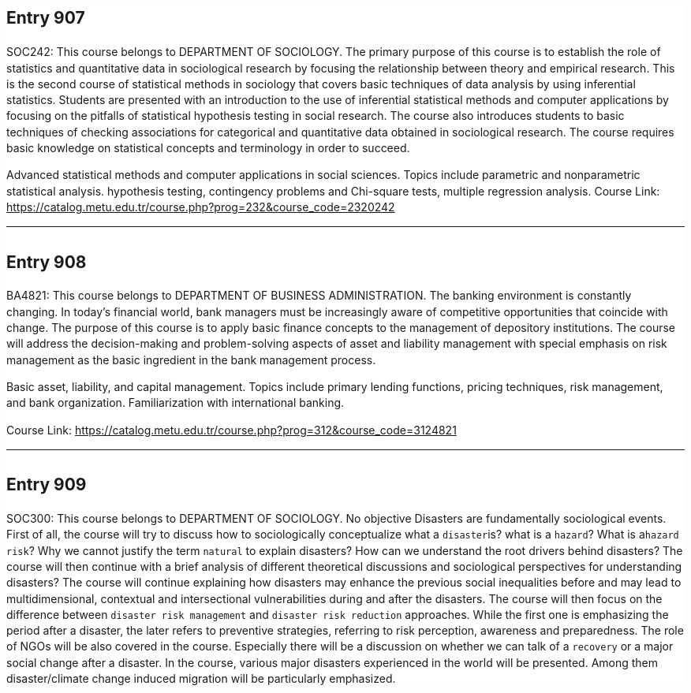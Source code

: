 
## Entry 907

SOC242: This course belongs to DEPARTMENT OF SOCIOLOGY. The primary purpose of this course is to establish the role of statistics and quantitative data in sociological research by focusing the relationship between theory and empirical research. This is the second course of statistical methods in sociology that covers basic techniques of data analysis by using inferential statistics. Students are presented with an introduction to the use of inferential statistical methods and computer applications by focusing on the pitfalls of statistical hypothesis testing in social research. The course also introduces students to basic techniques of checking associations for categorical and quantitative data obtained in sociological research. The course requires basic knowledge on statistical concepts and terminology in order to succeed. 
 
Advanced statistical methods and computer  applications in social sciences. Topics include  parametric and nonparametric statistical analysis. hypothesis testing, contingency problems and Chi-square tests, multiple regression analysis.
Course Link: https://catalog.metu.edu.tr/course.php?prog=232&course_code=2320242

---

## Entry 908

BA4821: This course belongs to DEPARTMENT OF BUSINESS ADMINISTRATION. The banking environment is constantly changing. In today’s financial world, bank managers must be increasingly aware of competitive opportunities that coincide with change. The purpose of this course is to apply basic finance concepts to the management of depository institutions. The course will address the decision-making and problem-solving aspects of asset and liability management with special emphasis on risk management as the basic ingredient in the bank management process.
 
Basic asset, liability, and capital management. Topics include primary lending functions, pricing techniques, risk management, and bank organization. Familiarization with international banking.

Course Link: https://catalog.metu.edu.tr/course.php?prog=312&course_code=3124821

---

## Entry 909

SOC300: This course belongs to DEPARTMENT OF SOCIOLOGY. No objective 
Disasters are fundamentally sociological events. First of all, the course will try to discuss how to sociologically conceptualize  what a `disaster`is? what is a `hazard`? What is a`hazard risk`? Why we cannot justify the term `natural` to explain disasters? How can we understand the root drivers behind disasters? The course will then continue with a brief analysis of different theoretical discussions and sociological perspectives for understanding disasters? The course will continue explaining how disasters may enhance the previous social inequalities before and may lead to multidimensional, contextual and intersectional vulnerabilities during and after the disasters. The course will then focus on the difference between `disaster risk management` and `disaster risk reduction` approaches. While the first one is emphasizing the period after a disaster, the later refers to preventive strategies, referring to risk perception, awareness and preparedness. The role of NGOs will be also covered in the course. Especially there will be a discussion on whether we can talk of a  `recovery` or a major social change after a disaster. In the course, various major disasters experienced in the world will be presented. Among them disaster/climate change induced migration will be particularly emphasized.
